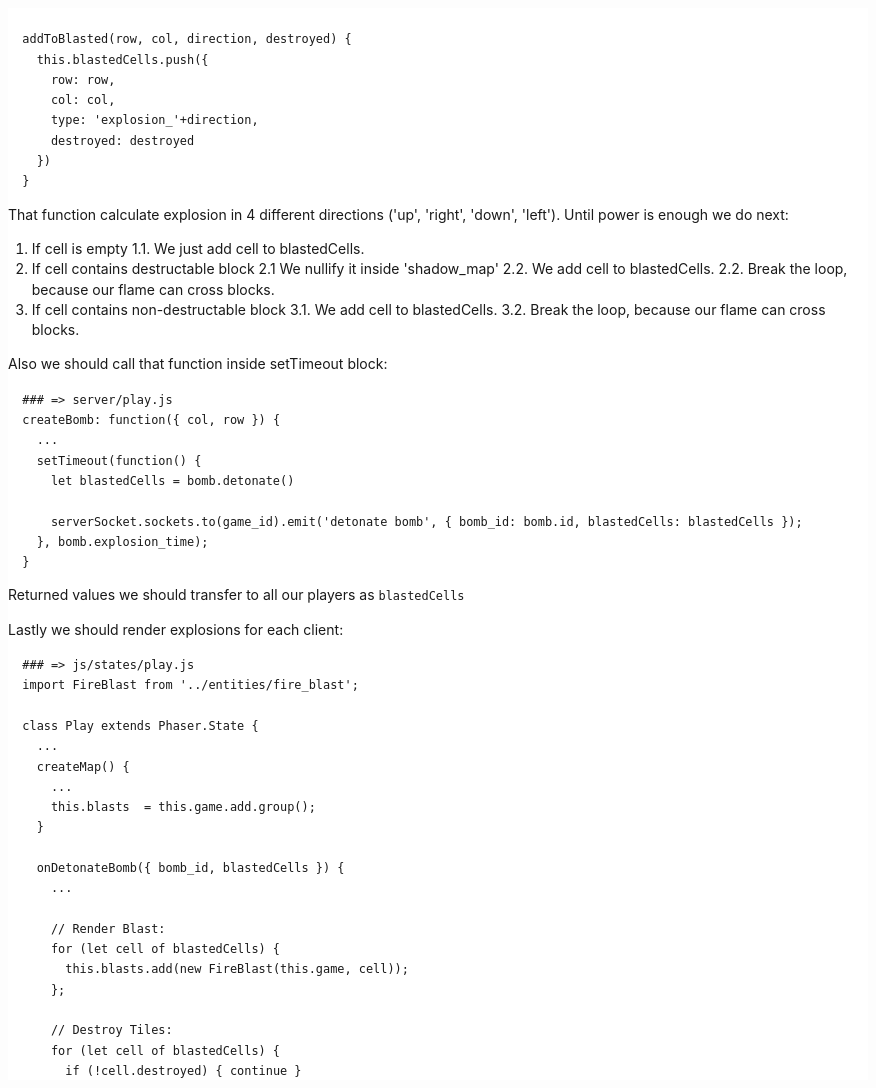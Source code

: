 ```

  addToBlasted(row, col, direction, destroyed) {
    this.blastedCells.push({
      row: row,
      col: col,
      type: 'explosion_'+direction,
      destroyed: destroyed
    })
  }
```

That function calculate explosion in 4 different directions ('up', 'right', 'down', 'left').
Until power is enough we do next:

1. If cell is empty
1.1. We just add cell to blastedCells.
2. If cell contains destructable block
2.1 We nullify it inside 'shadow_map'
2.2. We add cell to blastedCells.
2.2. Break the loop, because our flame can cross blocks.
3. If cell contains non-destructable block
3.1. We add cell to blastedCells.
3.2. Break the loop, because our flame can cross blocks.


Also we should call that function inside setTimeout block:

```
  ### => server/play.js
  createBomb: function({ col, row }) {
    ...
    setTimeout(function() {
      let blastedCells = bomb.detonate()

      serverSocket.sockets.to(game_id).emit('detonate bomb', { bomb_id: bomb.id, blastedCells: blastedCells });
    }, bomb.explosion_time);
  }
```

Returned values we should transfer to all our players as `blastedCells`

Lastly we should render explosions for each client:

```
  ### => js/states/play.js
  import FireBlast from '../entities/fire_blast';

  class Play extends Phaser.State {
    ...
    createMap() {
      ...
      this.blasts  = this.game.add.group();
    }

    onDetonateBomb({ bomb_id, blastedCells }) {
      ...

      // Render Blast:
      for (let cell of blastedCells) {
        this.blasts.add(new FireBlast(this.game, cell));
      };

      // Destroy Tiles:
      for (let cell of blastedCells) {
        if (!cell.destroyed) { continue }

```